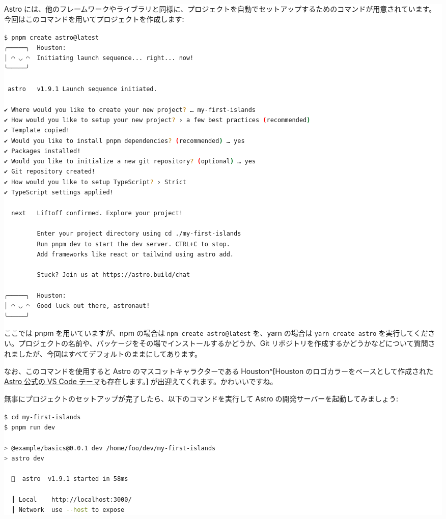 Astro には、他のフレームワークやライブラリと同様に、プロジェクトを自動でセットアップするためのコマンドが用意されています。今回はこのコマンドを用いてプロジェクトを作成します:

```sh
$ pnpm create astro@latest
╭─────╮  Houston:
│ ◠ ◡ ◠  Initiating launch sequence... right... now!
╰─────╯

 astro   v1.9.1 Launch sequence initiated.

✔ Where would you like to create your new project? … my-first-islands
✔ How would you like to setup your new project? › a few best practices (recommended)
✔ Template copied!
✔ Would you like to install pnpm dependencies? (recommended) … yes
✔ Packages installed!
✔ Would you like to initialize a new git repository? (optional) … yes
✔ Git repository created!
✔ How would you like to setup TypeScript? › Strict
✔ TypeScript settings applied!

  next   Liftoff confirmed. Explore your project!

         Enter your project directory using cd ./my-first-islands 
         Run pnpm dev to start the dev server. CTRL+C to stop.
         Add frameworks like react or tailwind using astro add.

         Stuck? Join us at https://astro.build/chat

╭─────╮  Houston:
│ ◠ ◡ ◠  Good luck out there, astronaut!
╰─────╯
```

ここでは pnpm を用いていますが、npm の場合は `npm create astro@latest` を、yarn の場合は `yarn create astro` を実行してください。プロジェクトの名前や、パッケージをその場でインストールするかどうか、Git リポジトリを作成するかどうかなどについて質問されましたが、今回はすべてデフォルトのままにしてあります。

なお、このコマンドを使用すると Astro のマスコットキャラクターである Houston^[Houston のロゴカラーをベースとして作成された [Astro 公式の VS Code テーマ](https://marketplace.visualstudio.com/items?itemName=astro-build.houston)も存在します。] が出迎えてくれます。かわいいですね。

無事にプロジェクトのセットアップが完了したら、以下のコマンドを実行して Astro の開発サーバーを起動してみましょう:

```sh
$ cd my-first-islands
$ pnpm run dev

> @example/basics@0.0.1 dev /home/foo/dev/my-first-islands
> astro dev

  🚀  astro  v1.9.1 started in 58ms
  
  ┃ Local    http://localhost:3000/
  ┃ Network  use --host to expose

```

